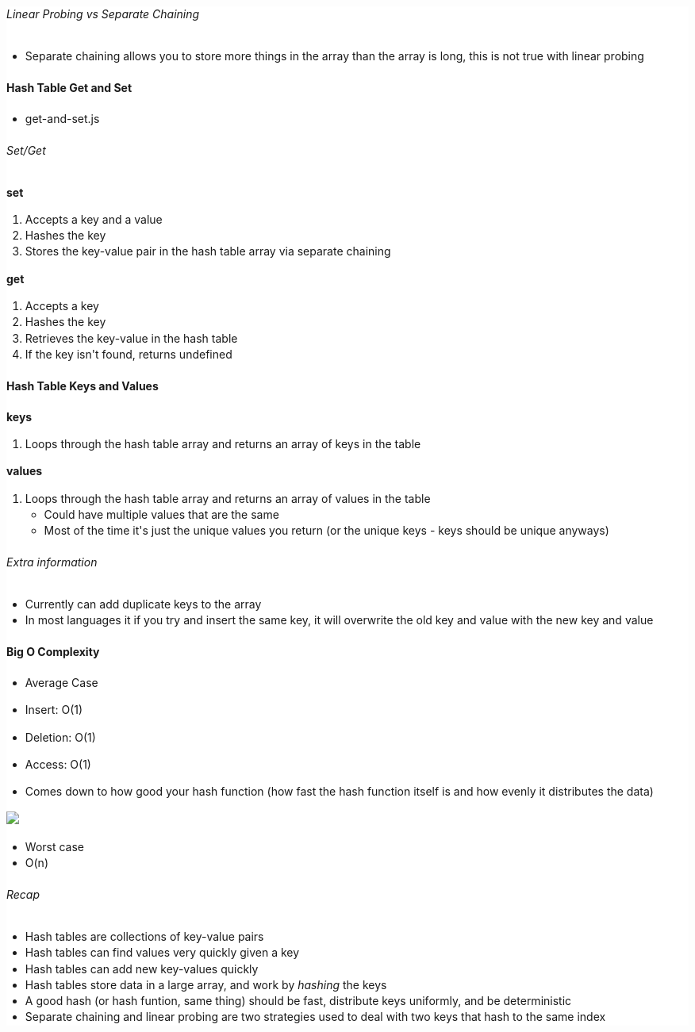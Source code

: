 ###### Linear Probing vs Separate Chaining

- Separate chaining allows you to store more things in the array than the array is long, this is not true with linear probing

#### Hash Table Get and Set

- get-and-set.js

###### Set/Get

**set**
1. Accepts a key and a value
2. Hashes the key
3. Stores the key-value pair in the hash table array via separate chaining

**get**
1. Accepts a key
2. Hashes the key
3. Retrieves the key-value in the hash table
4. If the key isn't found, returns undefined

#### Hash Table Keys and Values

**keys**
1. Loops through the hash table array and returns an array of keys in the table

**values**
1. Loops through the hash table array and returns an array of values in the table
    * Could have multiple values that are the same
    * Most of the time it's just the unique values you return (or the unique keys - keys should be unique anyways)

###### Extra information

- Currently can add duplicate keys to the array
- In most languages it if you try and insert the same key, it will overwrite the old key and value with the new key and value

#### Big O Complexity

- Average Case
- Insert: O(1)
- Deletion: O(1)
- Access: O(1)

- Comes down to how good your hash function (how fast the hash function itself is and how evenly it distributes the data) 

![](../68.png)

- Worst case
- O(n)

###### Recap

- Hash tables are collections of key-value pairs
- Hash tables can find values very quickly given a key
- Hash tables can add new key-values quickly
- Hash tables store data in a large array, and work by *hashing* the keys
- A good hash (or hash funtion, same thing) should be fast, distribute keys uniformly, and be deterministic
- Separate chaining and linear probing are two strategies used to deal with two keys that hash to the same index
